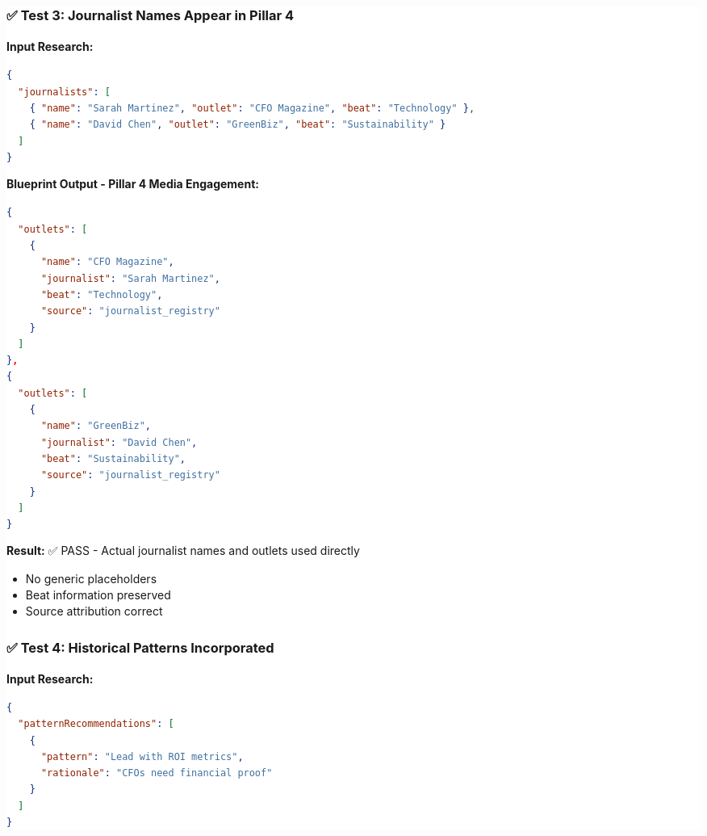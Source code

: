 ### ✅ Test 3: Journalist Names Appear in Pillar 4
**Input Research:**
```json
{
  "journalists": [
    { "name": "Sarah Martinez", "outlet": "CFO Magazine", "beat": "Technology" },
    { "name": "David Chen", "outlet": "GreenBiz", "beat": "Sustainability" }
  ]
}
```

**Blueprint Output - Pillar 4 Media Engagement:**
```json
{
  "outlets": [
    {
      "name": "CFO Magazine",
      "journalist": "Sarah Martinez",
      "beat": "Technology",
      "source": "journalist_registry"
    }
  ]
},
{
  "outlets": [
    {
      "name": "GreenBiz",
      "journalist": "David Chen",
      "beat": "Sustainability",
      "source": "journalist_registry"
    }
  ]
}
```

**Result:** ✅ PASS - Actual journalist names and outlets used directly
- No generic placeholders
- Beat information preserved
- Source attribution correct

### ✅ Test 4: Historical Patterns Incorporated
**Input Research:**
```json
{
  "patternRecommendations": [
    {
      "pattern": "Lead with ROI metrics",
      "rationale": "CFOs need financial proof"
    }
  ]
}
```
